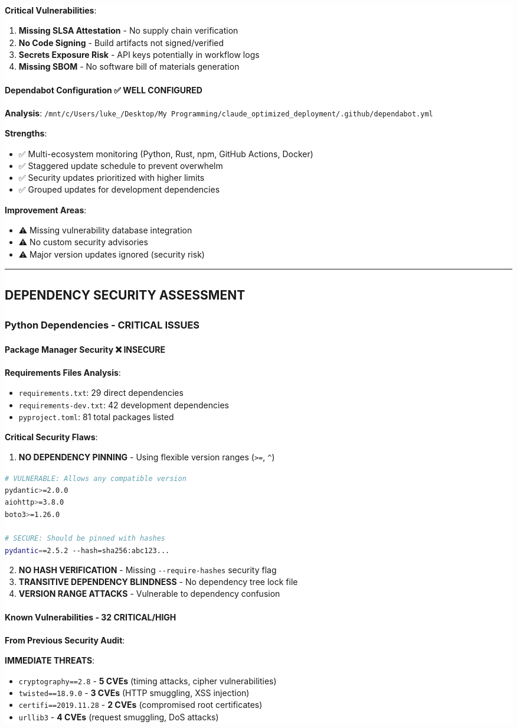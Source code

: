 **Critical Vulnerabilities**:
1. **Missing SLSA Attestation** - No supply chain verification
2. **No Code Signing** - Build artifacts not signed/verified
3. **Secrets Exposure Risk** - API keys potentially in workflow logs
4. **Missing SBOM** - No software bill of materials generation

#### Dependabot Configuration ✅ WELL CONFIGURED
**Analysis**: `/mnt/c/Users/luke_/Desktop/My Programming/claude_optimized_deployment/.github/dependabot.yml`

**Strengths**:
- ✅ Multi-ecosystem monitoring (Python, Rust, npm, GitHub Actions, Docker)
- ✅ Staggered update schedule to prevent overwhelm
- ✅ Security updates prioritized with higher limits
- ✅ Grouped updates for development dependencies

**Improvement Areas**:
- ⚠️ Missing vulnerability database integration
- ⚠️ No custom security advisories
- ⚠️ Major version updates ignored (security risk)

---

## DEPENDENCY SECURITY ASSESSMENT

### Python Dependencies - CRITICAL ISSUES

#### Package Manager Security ❌ INSECURE
**Requirements Files Analysis**:
- `requirements.txt`: 29 direct dependencies
- `requirements-dev.txt`: 42 development dependencies  
- `pyproject.toml`: 81 total packages listed

**Critical Security Flaws**:
1. **NO DEPENDENCY PINNING** - Using flexible version ranges (`>=`, `^`)
```bash
# VULNERABLE: Allows any compatible version
pydantic>=2.0.0
aiohttp>=3.8.0
boto3>=1.26.0

# SECURE: Should be pinned with hashes
pydantic==2.5.2 --hash=sha256:abc123...
```

2. **NO HASH VERIFICATION** - Missing `--require-hashes` security flag
3. **TRANSITIVE DEPENDENCY BLINDNESS** - No dependency tree lock file
4. **VERSION RANGE ATTACKS** - Vulnerable to dependency confusion

#### Known Vulnerabilities - 32 CRITICAL/HIGH
**From Previous Security Audit**:

**IMMEDIATE THREATS**:
- `cryptography==2.8` - **5 CVEs** (timing attacks, cipher vulnerabilities)
- `twisted==18.9.0` - **3 CVEs** (HTTP smuggling, XSS injection)  
- `certifi==2019.11.28` - **2 CVEs** (compromised root certificates)
- `urllib3` - **4 CVEs** (request smuggling, DoS attacks)
